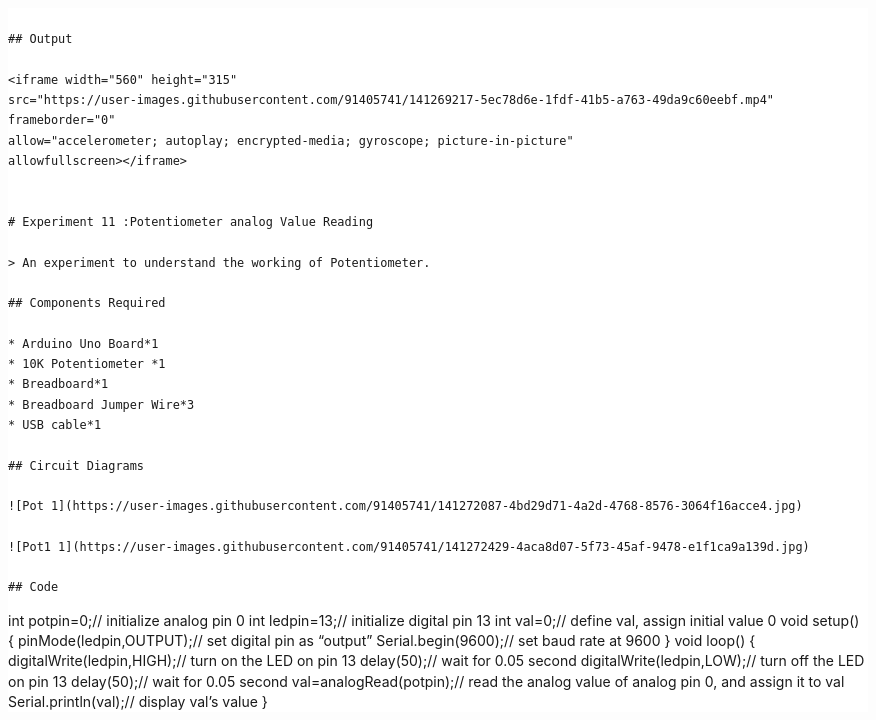 ```

## Output

<iframe width="560" height="315"
src="https://user-images.githubusercontent.com/91405741/141269217-5ec78d6e-1fdf-41b5-a763-49da9c60eebf.mp4"
frameborder="0" 
allow="accelerometer; autoplay; encrypted-media; gyroscope; picture-in-picture" 
allowfullscreen></iframe> 


# Experiment 11 :Potentiometer analog Value Reading

> An experiment to understand the working of Potentiometer.

## Components Required

* Arduino Uno Board*1
* 10K Potentiometer *1
* Breadboard*1
* Breadboard Jumper Wire*3
* USB cable*1

## Circuit Diagrams

![Pot 1](https://user-images.githubusercontent.com/91405741/141272087-4bd29d71-4a2d-4768-8576-3064f16acce4.jpg)

![Pot1 1](https://user-images.githubusercontent.com/91405741/141272429-4aca8d07-5f73-45af-9478-e1f1ca9a139d.jpg)

## Code

```

int potpin=0;// initialize analog pin 0
int ledpin=13;// initialize digital pin 13
int val=0;// define val, assign initial value 0
void setup()
{
pinMode(ledpin,OUTPUT);// set digital pin as “output”
Serial.begin(9600);// set baud rate at 9600
}
void loop()
{
digitalWrite(ledpin,HIGH);// turn on the LED on pin 13
delay(50);// wait for 0.05 second
digitalWrite(ledpin,LOW);// turn off the LED on pin 13
delay(50);// wait for 0.05 second
val=analogRead(potpin);// read the analog value of analog pin 0, and assign it to val 
Serial.println(val);// display val’s value
}
